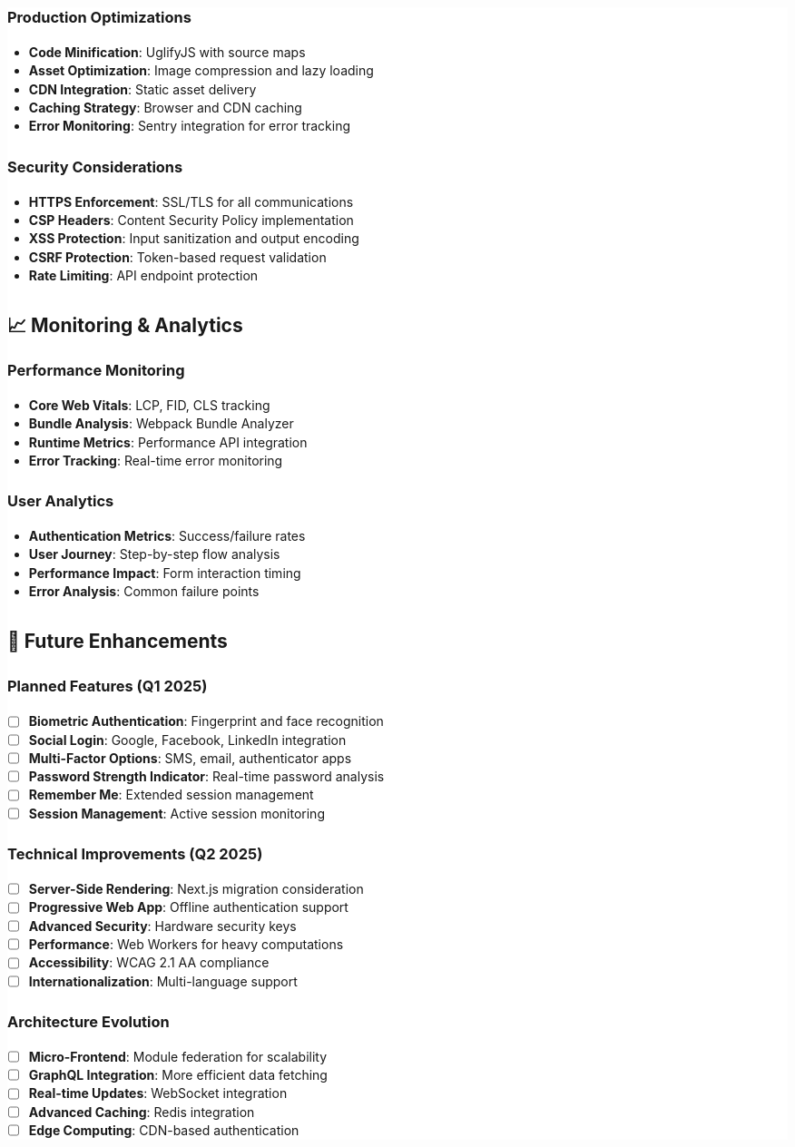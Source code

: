 ### Production Optimizations
- **Code Minification**: UglifyJS with source maps
- **Asset Optimization**: Image compression and lazy loading
- **CDN Integration**: Static asset delivery
- **Caching Strategy**: Browser and CDN caching
- **Error Monitoring**: Sentry integration for error tracking

### Security Considerations
- **HTTPS Enforcement**: SSL/TLS for all communications
- **CSP Headers**: Content Security Policy implementation
- **XSS Protection**: Input sanitization and output encoding
- **CSRF Protection**: Token-based request validation
- **Rate Limiting**: API endpoint protection

## 📈 Monitoring & Analytics

### Performance Monitoring
- **Core Web Vitals**: LCP, FID, CLS tracking
- **Bundle Analysis**: Webpack Bundle Analyzer
- **Runtime Metrics**: Performance API integration
- **Error Tracking**: Real-time error monitoring

### User Analytics
- **Authentication Metrics**: Success/failure rates
- **User Journey**: Step-by-step flow analysis
- **Performance Impact**: Form interaction timing
- **Error Analysis**: Common failure points

## 🔮 Future Enhancements

### Planned Features (Q1 2025)
- [ ] **Biometric Authentication**: Fingerprint and face recognition
- [ ] **Social Login**: Google, Facebook, LinkedIn integration
- [ ] **Multi-Factor Options**: SMS, email, authenticator apps
- [ ] **Password Strength Indicator**: Real-time password analysis
- [ ] **Remember Me**: Extended session management
- [ ] **Session Management**: Active session monitoring

### Technical Improvements (Q2 2025)
- [ ] **Server-Side Rendering**: Next.js migration consideration
- [ ] **Progressive Web App**: Offline authentication support
- [ ] **Advanced Security**: Hardware security keys
- [ ] **Performance**: Web Workers for heavy computations
- [ ] **Accessibility**: WCAG 2.1 AA compliance
- [ ] **Internationalization**: Multi-language support

### Architecture Evolution
- [ ] **Micro-Frontend**: Module federation for scalability
- [ ] **GraphQL Integration**: More efficient data fetching
- [ ] **Real-time Updates**: WebSocket integration
- [ ] **Advanced Caching**: Redis integration
- [ ] **Edge Computing**: CDN-based authentication
